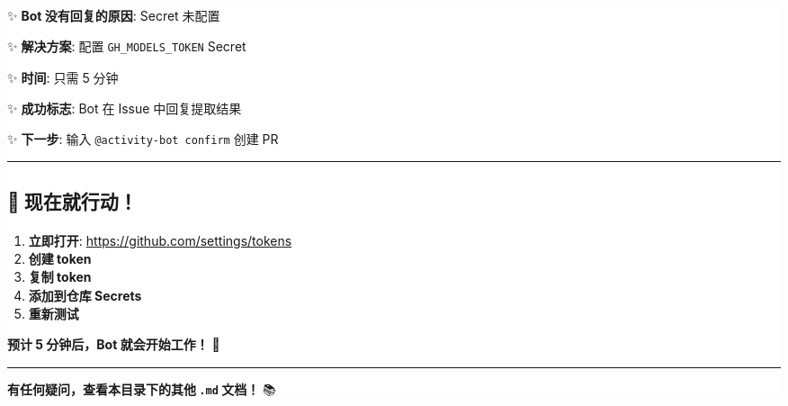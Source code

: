 ✨ **Bot 没有回复的原因**: Secret 未配置

✨ **解决方案**: 配置 `GH_MODELS_TOKEN` Secret

✨ **时间**: 只需 5 分钟

✨ **成功标志**: Bot 在 Issue 中回复提取结果

✨ **下一步**: 输入 `@activity-bot confirm` 创建 PR

---

## 🎯 现在就行动！

1. **立即打开**: https://github.com/settings/tokens
2. **创建 token**
3. **复制 token**
4. **添加到仓库 Secrets**
5. **重新测试**

**预计 5 分钟后，Bot 就会开始工作！** 🚀

---

**有任何疑问，查看本目录下的其他 `.md` 文档！** 📚

